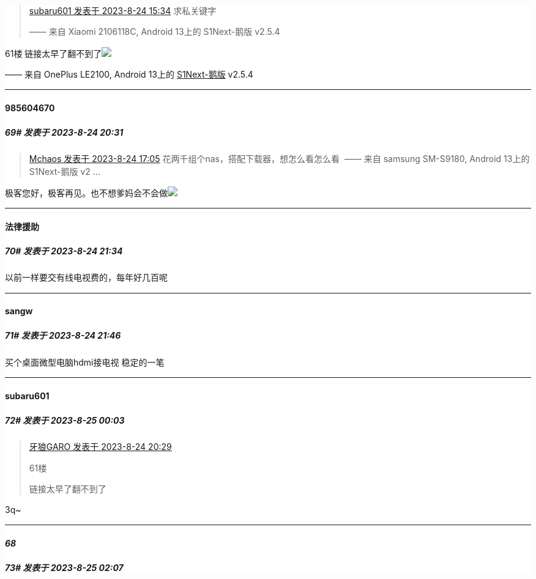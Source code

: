 <blockquote><a href="httphttps://bbs.saraba1st.com/2b/forum.php?mod=redirect&amp;goto=findpost&amp;pid=62148594&amp;ptid=2149691" target="_blank">subaru601 发表于 2023-8-24 15:34</a>
求私关键字

—— 来自 Xiaomi 2106118C, Android 13上的 S1Next-鹅版 v2.5.4</blockquote>
61楼
链接太早了翻不到了<img src="https://static.saraba1st.com/image/smiley/face2017/068.png" referrerpolicy="no-referrer">

—— 来自 OnePlus LE2100, Android 13上的 [S1Next-鹅版](https://github.com/ykrank/S1-Next/releases) v2.5.4

*****

####  985604670  
##### 69#       发表于 2023-8-24 20:31

<blockquote><a href="httphttps://bbs.saraba1st.com/2b/forum.php?mod=redirect&amp;goto=findpost&amp;pid=62149922&amp;ptid=2149691" target="_blank">Mchaos 发表于 2023-8-24 17:05</a>
 花两千组个nas，搭配下载器，想怎么看怎么看  —— 来自 samsung SM-S9180, Android 13上的 S1Next-鹅版 v2 ...</blockquote>
极客您好，极客再见。也不想爹妈会不会做<img src="https://static.saraba1st.com/image/smiley/face2017/132.png" referrerpolicy="no-referrer">


*****

####  法律援助  
##### 70#       发表于 2023-8-24 21:34

以前一样要交有线电视费的，每年好几百呢


*****

####  sangw  
##### 71#       发表于 2023-8-24 21:46

买个桌面微型电脑hdmi接电视
稳定的一笔


*****

####  subaru601  
##### 72#       发表于 2023-8-25 00:03

<blockquote><a href="httphttps://bbs.saraba1st.com/2b/forum.php?mod=redirect&amp;goto=findpost&amp;pid=62152380&amp;ptid=2149691" target="_blank">牙狼GARO 发表于 2023-8-24 20:29</a>

61楼

链接太早了翻不到了</blockquote>
3q~


*****

####  _68_  
##### 73#       发表于 2023-8-25 02:07
